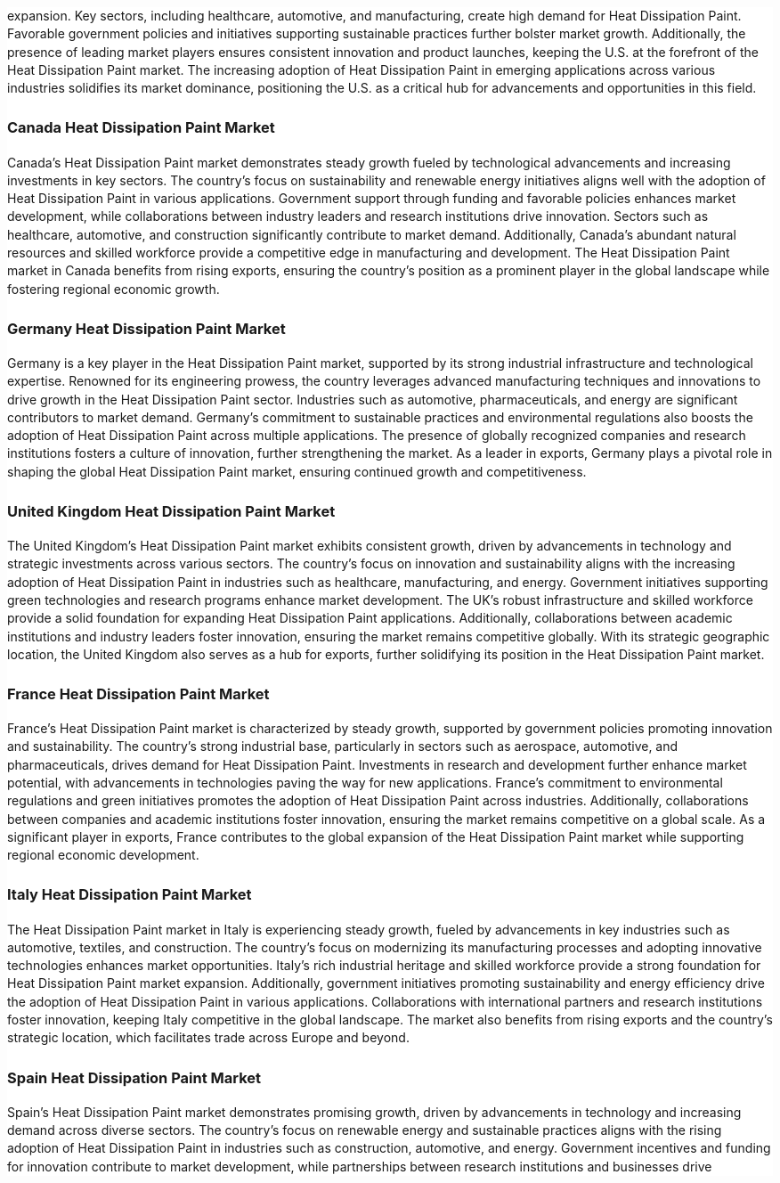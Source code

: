 expansion. Key sectors, including healthcare, automotive, and manufacturing, create high demand for Heat Dissipation Paint. Favorable government policies and initiatives supporting sustainable practices further bolster market growth. Additionally, the presence of leading market players ensures consistent innovation and product launches, keeping the U.S. at the forefront of the Heat Dissipation Paint market. The increasing adoption of Heat Dissipation Paint in emerging applications across various industries solidifies its market dominance, positioning the U.S. as a critical hub for advancements and opportunities in this field.</p><h3>Canada Heat Dissipation Paint Market</h3><p>Canada&rsquo;s Heat Dissipation Paint market demonstrates steady growth fueled by technological advancements and increasing investments in key sectors. The country&rsquo;s focus on sustainability and renewable energy initiatives aligns well with the adoption of Heat Dissipation Paint in various applications. Government support through funding and favorable policies enhances market development, while collaborations between industry leaders and research institutions drive innovation. Sectors such as healthcare, automotive, and construction significantly contribute to market demand. Additionally, Canada&rsquo;s abundant natural resources and skilled workforce provide a competitive edge in manufacturing and development. The Heat Dissipation Paint market in Canada benefits from rising exports, ensuring the country&rsquo;s position as a prominent player in the global landscape while fostering regional economic growth.</p><h3>Germany Heat Dissipation Paint Market</h3><p>Germany is a key player in the Heat Dissipation Paint market, supported by its strong industrial infrastructure and technological expertise. Renowned for its engineering prowess, the country leverages advanced manufacturing techniques and innovations to drive growth in the Heat Dissipation Paint sector. Industries such as automotive, pharmaceuticals, and energy are significant contributors to market demand. Germany&rsquo;s commitment to sustainable practices and environmental regulations also boosts the adoption of Heat Dissipation Paint across multiple applications. The presence of globally recognized companies and research institutions fosters a culture of innovation, further strengthening the market. As a leader in exports, Germany plays a pivotal role in shaping the global Heat Dissipation Paint market, ensuring continued growth and competitiveness.</p><h3>United Kingdom Heat Dissipation Paint Market</h3><p>The United Kingdom&rsquo;s Heat Dissipation Paint market exhibits consistent growth, driven by advancements in technology and strategic investments across various sectors. The country&rsquo;s focus on innovation and sustainability aligns with the increasing adoption of Heat Dissipation Paint in industries such as healthcare, manufacturing, and energy. Government initiatives supporting green technologies and research programs enhance market development. The UK&rsquo;s robust infrastructure and skilled workforce provide a solid foundation for expanding Heat Dissipation Paint applications. Additionally, collaborations between academic institutions and industry leaders foster innovation, ensuring the market remains competitive globally. With its strategic geographic location, the United Kingdom also serves as a hub for exports, further solidifying its position in the Heat Dissipation Paint market.</p><h3>France Heat Dissipation Paint Market</h3><p>France&rsquo;s Heat Dissipation Paint market is characterized by steady growth, supported by government policies promoting innovation and sustainability. The country&rsquo;s strong industrial base, particularly in sectors such as aerospace, automotive, and pharmaceuticals, drives demand for Heat Dissipation Paint. Investments in research and development further enhance market potential, with advancements in technologies paving the way for new applications. France&rsquo;s commitment to environmental regulations and green initiatives promotes the adoption of Heat Dissipation Paint across industries. Additionally, collaborations between companies and academic institutions foster innovation, ensuring the market remains competitive on a global scale. As a significant player in exports, France contributes to the global expansion of the Heat Dissipation Paint market while supporting regional economic development.</p><h3>Italy Heat Dissipation Paint Market</h3><p>The Heat Dissipation Paint market in Italy is experiencing steady growth, fueled by advancements in key industries such as automotive, textiles, and construction. The country&rsquo;s focus on modernizing its manufacturing processes and adopting innovative technologies enhances market opportunities. Italy&rsquo;s rich industrial heritage and skilled workforce provide a strong foundation for Heat Dissipation Paint market expansion. Additionally, government initiatives promoting sustainability and energy efficiency drive the adoption of Heat Dissipation Paint in various applications. Collaborations with international partners and research institutions foster innovation, keeping Italy competitive in the global landscape. The market also benefits from rising exports and the country&rsquo;s strategic location, which facilitates trade across Europe and beyond.</p><h3>Spain Heat Dissipation Paint Market</h3><p>Spain&rsquo;s Heat Dissipation Paint market demonstrates promising growth, driven by advancements in technology and increasing demand across diverse sectors. The country&rsquo;s focus on renewable energy and sustainable practices aligns with the rising adoption of Heat Dissipation Paint in industries such as construction, automotive, and energy. Government incentives and funding for innovation contribute to market development, while partnerships between research institutions and businesses drive